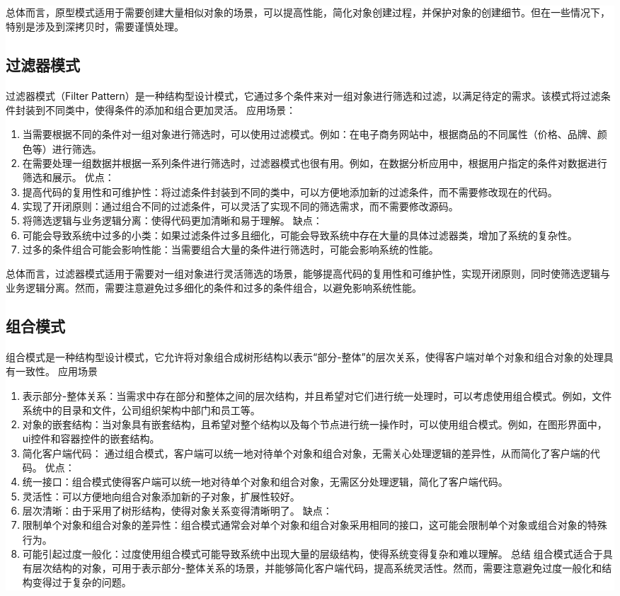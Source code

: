 总体而言，原型模式适用于需要创建大量相似对象的场景，可以提高性能，简化对象创建过程，并保护对象的创建细节。但在一些情况下，特别是涉及到深拷贝时，需要谨慎处理。
## 过滤器模式
过滤器模式（Filter Pattern）是一种结构型设计模式，它通过多个条件来对一组对象进行筛选和过滤，以满足待定的需求。该模式将过滤条件封装到不同类中，使得条件的添加和组合更加灵活。
应用场景：
  1. 当需要根据不同的条件对一组对象进行筛选时，可以使用过滤模式。例如：在电子商务网站中，根据商品的不同属性（价格、品牌、颜色等）进行筛选。
  2. 在需要处理一组数据并根据一系列条件进行筛选时，过滤器模式也很有用。例如，在数据分析应用中，根据用户指定的条件对数据进行筛选和展示。
优点：
  1. 提高代码的复用性和可维护性：将过滤条件封装到不同的类中，可以方便地添加新的过滤条件，而不需要修改现在的代码。
  2. 实现了开闭原则：通过组合不同的过滤条件，可以灵活了实现不同的筛选需求，而不需要修改源码。
  3. 将筛选逻辑与业务逻辑分离：使得代码更加清晰和易于理解。
缺点：
  1. 可能会导致系统中过多的小类：如果过滤条件过多且细化，可能会导致系统中存在大量的具体过滤器类，增加了系统的复杂性。
  2. 过多的条件组合可能会影响性能：当需要组合大量的条件进行筛选时，可能会影响系统的性能。
  
  总体而言，过滤器模式适用于需要对一组对象进行灵活筛选的场景，能够提高代码的复用性和可维护性，实现开闭原则，同时使筛选逻辑与业务逻辑分离。然而，需要注意避免过多细化的条件和过多的条件组合，以避免影响系统性能。

## 组合模式
组合模式是一种结构型设计模式，它允许将对象组合成树形结构以表示“部分-整体”的层次关系，使得客户端对单个对象和组合对象的处理具有一致性。
应用场景
   1. 表示部分-整体关系：当需求中存在部分和整体之间的层次结构，并且希望对它们进行统一处理时，可以考虑使用组合模式。例如，文件系统中的目录和文件，公司组织架构中部门和员工等。 
   2. 对象的嵌套结构：当对象具有嵌套结构，且希望对整个结构以及每个节点进行统一操作时，可以使用组合模式。例如，在图形界面中，ui控件和容器控件的嵌套结构。
   3. 简化客户端代码： 通过组合模式，客户端可以统一地对待单个对象和组合对象，无需关心处理逻辑的差异性，从而简化了客户端的代码。
优点：
   1. 统一接口：组合模式使得客户端可以统一地对待单个对象和组合对象，无需区分处理逻辑，简化了客户端代码。
   2. 灵活性：可以方便地向组合对象添加新的子对象，扩展性较好。
   3. 层次清晰：由于采用了树形结构，使得对象关系变得清晰明了。
缺点：
   1. 限制单个对象和组合对象的差异性：组合模式通常会对单个对象和组合对象采用相同的接口，这可能会限制单个对象或组合对象的特殊行为。
   2. 可能引起过度一般化：过度使用组合模式可能导致系统中出现大量的层级结构，使得系统变得复杂和难以理解。
总结
组合模式适合于具有层次结构的对象，可用于表示部分-整体关系的场景，并能够简化客户端代码，提高系统灵活性。然而，需要注意避免过度一般化和结构变得过于复杂的问题。 